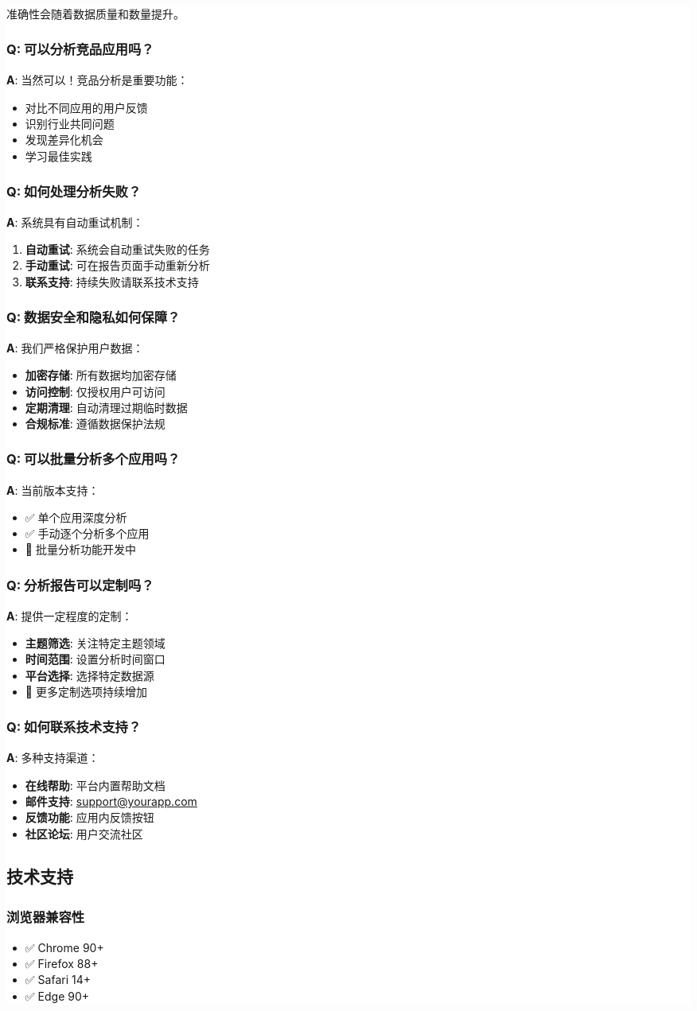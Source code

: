 准确性会随着数据质量和数量提升。

### Q: 可以分析竞品应用吗？
**A**: 当然可以！竞品分析是重要功能：
- 对比不同应用的用户反馈
- 识别行业共同问题
- 发现差异化机会
- 学习最佳实践

### Q: 如何处理分析失败？
**A**: 系统具有自动重试机制：
1. **自动重试**: 系统会自动重试失败的任务
2. **手动重试**: 可在报告页面手动重新分析
3. **联系支持**: 持续失败请联系技术支持

### Q: 数据安全和隐私如何保障？
**A**: 我们严格保护用户数据：
- **加密存储**: 所有数据均加密存储
- **访问控制**: 仅授权用户可访问
- **定期清理**: 自动清理过期临时数据
- **合规标准**: 遵循数据保护法规

### Q: 可以批量分析多个应用吗？
**A**: 当前版本支持：
- ✅ 单个应用深度分析
- ✅ 手动逐个分析多个应用
- 🔄 批量分析功能开发中

### Q: 分析报告可以定制吗？
**A**: 提供一定程度的定制：
- **主题筛选**: 关注特定主题领域
- **时间范围**: 设置分析时间窗口
- **平台选择**: 选择特定数据源
- 🔄 更多定制选项持续增加

### Q: 如何联系技术支持？
**A**: 多种支持渠道：
- **在线帮助**: 平台内置帮助文档
- **邮件支持**: support@yourapp.com
- **反馈功能**: 应用内反馈按钮
- **社区论坛**: 用户交流社区

## 技术支持

### 浏览器兼容性
- ✅ Chrome 90+
- ✅ Firefox 88+  
- ✅ Safari 14+
- ✅ Edge 90+
